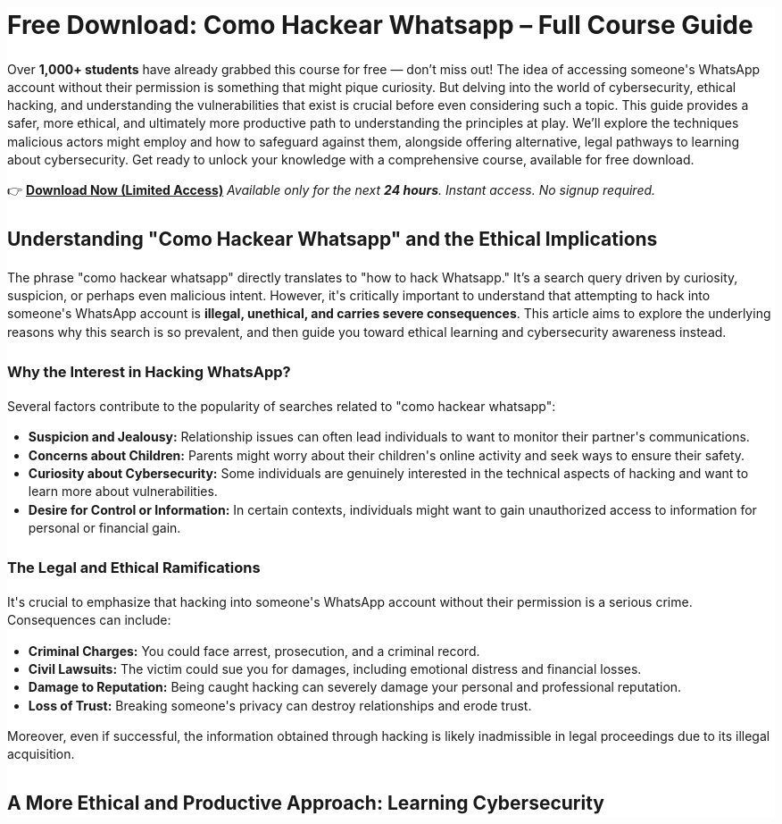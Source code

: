# Free Download: Como Hackear Whatsapp – Full Course Guide

Over **1,000+ students** have already grabbed this course for free — don’t miss out!
The idea of accessing someone's WhatsApp account without their permission is something that might pique curiosity. But delving into the world of cybersecurity, ethical hacking, and understanding the vulnerabilities that exist is crucial before even considering such a topic. This guide provides a safer, more ethical, and ultimately more productive path to understanding the principles at play. We’ll explore the techniques malicious actors might employ and how to safeguard against them, alongside offering alternative, legal pathways to learning about cybersecurity. Get ready to unlock your knowledge with a comprehensive course, available for free download.

👉 [**Download Now (Limited Access)**](https://udemywork.com/como-hackear-whatsapp)
_Available only for the next **24 hours**. Instant access. No signup required._

## Understanding "Como Hackear Whatsapp" and the Ethical Implications

The phrase "como hackear whatsapp" directly translates to "how to hack Whatsapp." It’s a search query driven by curiosity, suspicion, or perhaps even malicious intent. However, it's critically important to understand that attempting to hack into someone's WhatsApp account is **illegal, unethical, and carries severe consequences**. This article aims to explore the underlying reasons why this search is so prevalent, and then guide you toward ethical learning and cybersecurity awareness instead.

### Why the Interest in Hacking WhatsApp?

Several factors contribute to the popularity of searches related to "como hackear whatsapp":

*   **Suspicion and Jealousy:** Relationship issues can often lead individuals to want to monitor their partner's communications.
*   **Concerns about Children:** Parents might worry about their children's online activity and seek ways to ensure their safety.
*   **Curiosity about Cybersecurity:** Some individuals are genuinely interested in the technical aspects of hacking and want to learn more about vulnerabilities.
*   **Desire for Control or Information:** In certain contexts, individuals might want to gain unauthorized access to information for personal or financial gain.

### The Legal and Ethical Ramifications

It's crucial to emphasize that hacking into someone's WhatsApp account without their permission is a serious crime. Consequences can include:

*   **Criminal Charges:** You could face arrest, prosecution, and a criminal record.
*   **Civil Lawsuits:** The victim could sue you for damages, including emotional distress and financial losses.
*   **Damage to Reputation:** Being caught hacking can severely damage your personal and professional reputation.
*   **Loss of Trust:** Breaking someone's privacy can destroy relationships and erode trust.

Moreover, even if successful, the information obtained through hacking is likely inadmissible in legal proceedings due to its illegal acquisition.

## A More Ethical and Productive Approach: Learning Cybersecurity
